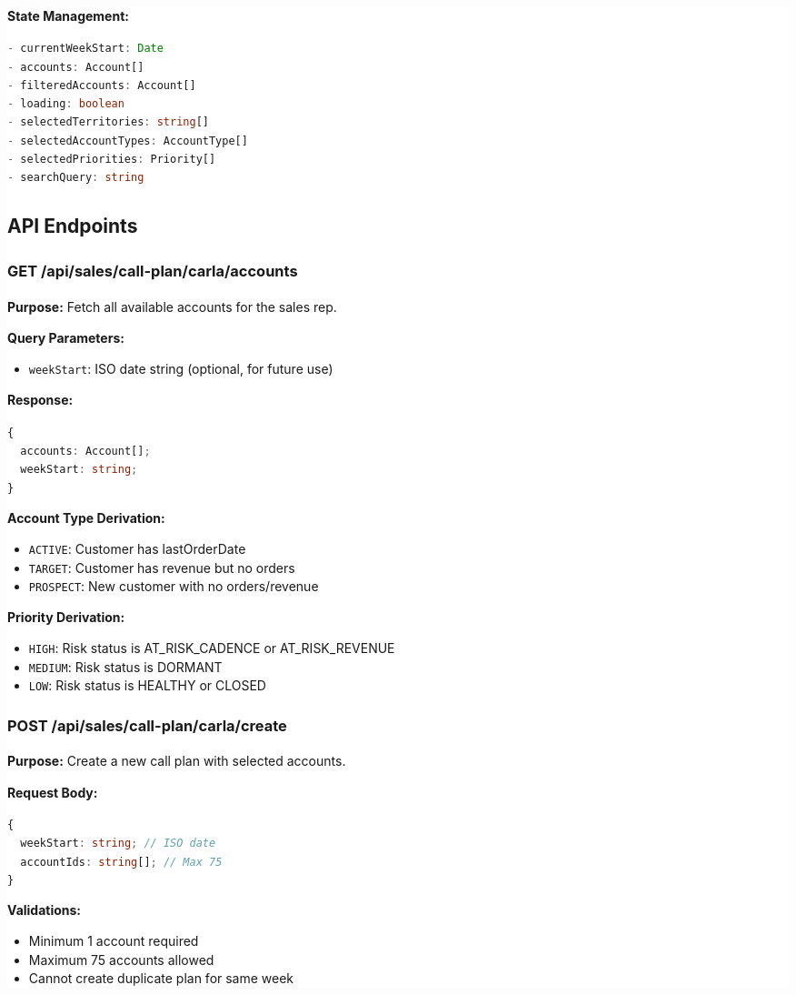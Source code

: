 **State Management:**
```typescript
- currentWeekStart: Date
- accounts: Account[]
- filteredAccounts: Account[]
- loading: boolean
- selectedTerritories: string[]
- selectedAccountTypes: AccountType[]
- selectedPriorities: Priority[]
- searchQuery: string
```

## API Endpoints

### GET /api/sales/call-plan/carla/accounts

**Purpose:** Fetch all available accounts for the sales rep.

**Query Parameters:**
- `weekStart`: ISO date string (optional, for future use)

**Response:**
```typescript
{
  accounts: Account[];
  weekStart: string;
}
```

**Account Type Derivation:**
- `ACTIVE`: Customer has lastOrderDate
- `TARGET`: Customer has revenue but no orders
- `PROSPECT`: New customer with no orders/revenue

**Priority Derivation:**
- `HIGH`: Risk status is AT_RISK_CADENCE or AT_RISK_REVENUE
- `MEDIUM`: Risk status is DORMANT
- `LOW`: Risk status is HEALTHY or CLOSED

### POST /api/sales/call-plan/carla/create

**Purpose:** Create a new call plan with selected accounts.

**Request Body:**
```typescript
{
  weekStart: string; // ISO date
  accountIds: string[]; // Max 75
}
```

**Validations:**
- Minimum 1 account required
- Maximum 75 accounts allowed
- Cannot create duplicate plan for same week
